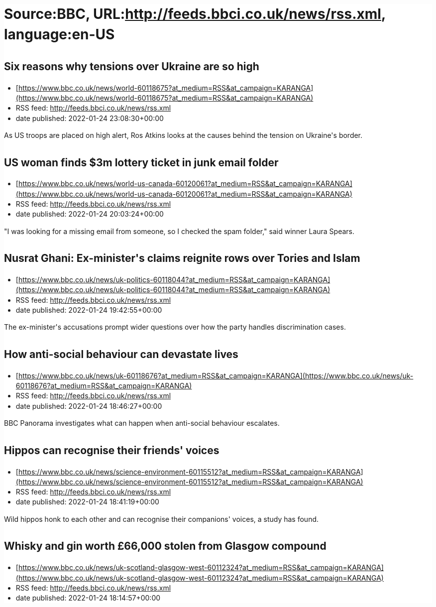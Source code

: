 # Source:BBC, URL:http://feeds.bbci.co.uk/news/rss.xml, language:en-US

## Six reasons why tensions over Ukraine are so high
 - [https://www.bbc.co.uk/news/world-60118675?at_medium=RSS&at_campaign=KARANGA](https://www.bbc.co.uk/news/world-60118675?at_medium=RSS&at_campaign=KARANGA)
 - RSS feed: http://feeds.bbci.co.uk/news/rss.xml
 - date published: 2022-01-24 23:08:30+00:00

As US troops are placed on high alert, Ros Atkins looks at the causes behind the tension on Ukraine's border.

## US woman finds $3m lottery ticket in junk email folder
 - [https://www.bbc.co.uk/news/world-us-canada-60120061?at_medium=RSS&at_campaign=KARANGA](https://www.bbc.co.uk/news/world-us-canada-60120061?at_medium=RSS&at_campaign=KARANGA)
 - RSS feed: http://feeds.bbci.co.uk/news/rss.xml
 - date published: 2022-01-24 20:03:24+00:00

"I was looking for a missing email from someone, so I checked the spam folder," said winner Laura Spears.

## Nusrat Ghani: Ex-minister's claims reignite rows over Tories and Islam
 - [https://www.bbc.co.uk/news/uk-politics-60118044?at_medium=RSS&at_campaign=KARANGA](https://www.bbc.co.uk/news/uk-politics-60118044?at_medium=RSS&at_campaign=KARANGA)
 - RSS feed: http://feeds.bbci.co.uk/news/rss.xml
 - date published: 2022-01-24 19:42:55+00:00

The ex-minister's accusations prompt wider questions over how the party handles discrimination cases.

## How anti-social behaviour can devastate lives
 - [https://www.bbc.co.uk/news/uk-60118676?at_medium=RSS&at_campaign=KARANGA](https://www.bbc.co.uk/news/uk-60118676?at_medium=RSS&at_campaign=KARANGA)
 - RSS feed: http://feeds.bbci.co.uk/news/rss.xml
 - date published: 2022-01-24 18:46:27+00:00

BBC Panorama investigates what can happen when anti-social behaviour escalates.

## Hippos can recognise their friends' voices
 - [https://www.bbc.co.uk/news/science-environment-60115512?at_medium=RSS&at_campaign=KARANGA](https://www.bbc.co.uk/news/science-environment-60115512?at_medium=RSS&at_campaign=KARANGA)
 - RSS feed: http://feeds.bbci.co.uk/news/rss.xml
 - date published: 2022-01-24 18:41:19+00:00

Wild hippos honk to each other and can recognise their companions' voices, a study has found.

## Whisky and gin worth £66,000 stolen from Glasgow compound
 - [https://www.bbc.co.uk/news/uk-scotland-glasgow-west-60112324?at_medium=RSS&at_campaign=KARANGA](https://www.bbc.co.uk/news/uk-scotland-glasgow-west-60112324?at_medium=RSS&at_campaign=KARANGA)
 - RSS feed: http://feeds.bbci.co.uk/news/rss.xml
 - date published: 2022-01-24 18:14:57+00:00
